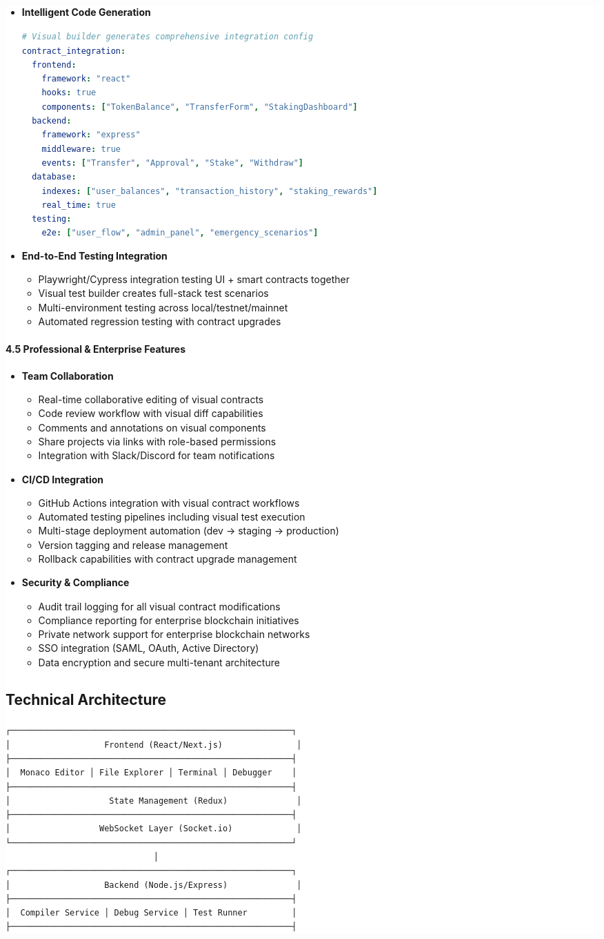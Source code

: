 - **Intelligent Code Generation**
  ```yaml
  # Visual builder generates comprehensive integration config
  contract_integration:
    frontend:
      framework: "react"
      hooks: true
      components: ["TokenBalance", "TransferForm", "StakingDashboard"]
    backend:
      framework: "express"
      middleware: true
      events: ["Transfer", "Approval", "Stake", "Withdraw"]
    database:
      indexes: ["user_balances", "transaction_history", "staking_rewards"]
      real_time: true
    testing:
      e2e: ["user_flow", "admin_panel", "emergency_scenarios"]
  ```

- **End-to-End Testing Integration**
  - Playwright/Cypress integration testing UI + smart contracts together
  - Visual test builder creates full-stack test scenarios
  - Multi-environment testing across local/testnet/mainnet
  - Automated regression testing with contract upgrades

#### 4.5 Professional & Enterprise Features

- **Team Collaboration**
  - Real-time collaborative editing of visual contracts
  - Code review workflow with visual diff capabilities
  - Comments and annotations on visual components
  - Share projects via links with role-based permissions
  - Integration with Slack/Discord for team notifications

- **CI/CD Integration**
  - GitHub Actions integration with visual contract workflows
  - Automated testing pipelines including visual test execution
  - Multi-stage deployment automation (dev → staging → production)
  - Version tagging and release management
  - Rollback capabilities with contract upgrade management

- **Security & Compliance**
  - Audit trail logging for all visual contract modifications
  - Compliance reporting for enterprise blockchain initiatives
  - Private network support for enterprise blockchain networks
  - SSO integration (SAML, OAuth, Active Directory)
  - Data encryption and secure multi-tenant architecture

## Technical Architecture

```
┌─────────────────────────────────────────────────────────┐
│                   Frontend (React/Next.js)               │
├─────────────────────────────────────────────────────────┤
│  Monaco Editor │ File Explorer │ Terminal │ Debugger    │
├─────────────────────────────────────────────────────────┤
│                    State Management (Redux)              │
├─────────────────────────────────────────────────────────┤
│                  WebSocket Layer (Socket.io)             │
└─────────────────────────────────────────────────────────┘
                              │
┌─────────────────────────────────────────────────────────┐
│                   Backend (Node.js/Express)              │
├─────────────────────────────────────────────────────────┤
│  Compiler Service │ Debug Service │ Test Runner         │
├─────────────────────────────────────────────────────────┤
```